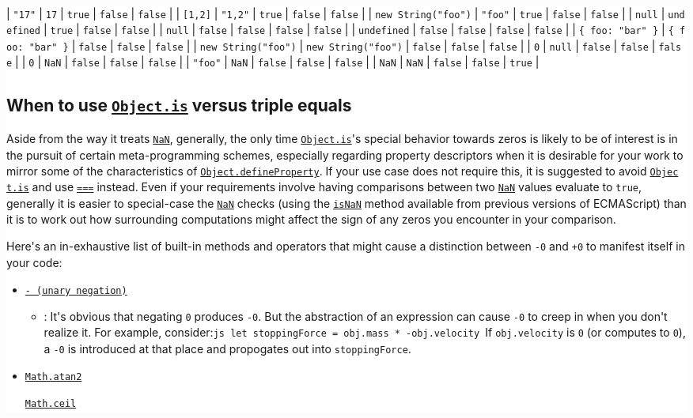 | `"17"`              | `17`                | `true`  | `false` | `false`     |
| `[1,2]`             | `"1,2"`             | `true`  | `false` | `false`     |
| `new String("foo")` | `"foo"`             | `true`  | `false` | `false`     |
| `null`              | `undefined`         | `true`  | `false` | `false`     |
| `null`              | `false`             | `false` | `false` | `false`     |
| `undefined`         | `false`             | `false` | `false` | `false`     |
| `{ foo: "bar" }`    | `{ foo: "bar" }`    | `false` | `false` | `false`     |
| `new String("foo")` | `new String("foo")` | `false` | `false` | `false`     |
| `0`                 | `null`              | `false` | `false` | `false`     |
| `0`                 | `NaN`               | `false` | `false` | `false`     |
| `"foo"`             | `NaN`               | `false` | `false` | `false`     |
| `NaN`               | `NaN`               | `false` | `false` | `true`      |

## When to use [`Object.is`](/de/docs/Web/JavaScript/Reference/Global_Objects/Object/is) versus triple equals

Aside from the way it treats [`NaN`](/de/docs/Web/JavaScript/Reference/Global_Objects/NaN), generally, the only time [`Object.is`](/de/docs/Web/JavaScript/Reference/Global_Objects/Object/is)'s special behavior towards zeros is likely to be of interest is in the pursuit of certain meta-programming schemes, especially regarding property descriptors when it is desirable for your work to mirror some of the characteristics of [`Object.defineProperty`](/de/docs/Web/JavaScript/Reference/Global_Objects/Object/defineProperty). If your use case does not require this, it is suggested to avoid [`Object.is`](/de/docs/Web/JavaScript/Reference/Global_Objects/Object/is) and use [`===`](/de/docs/Web/JavaScript/Reference/Operators/Comparison_Operators) instead. Even if your requirements involve having comparisons between two [`NaN`](/de/docs/Web/JavaScript/Reference/Global_Objects/NaN) values evaluate to `true`, generally it is easier to special-case the [`NaN`](/de/docs/Web/JavaScript/Reference/Global_Objects/NaN) checks (using the [`isNaN`](/de/docs/Web/JavaScript/Reference/Global_Objects/isNaN "/en-US/docs/Web/JavaScript/Reference/Global_Objects/Number/isNaN") method available from previous versions of ECMAScript) than it is to work out how surrounding computations might affect the sign of any zeros you encounter in your comparison.

Here's an in-exhaustive list of built-in methods and operators that might cause a distinction between `-0` and `+0` to manifest itself in your code:

- [`- (unary negation)`](/de/docs/Web/JavaScript/Reference/Operators/Arithmetic_Operators#-_.28Unary_Negation.29 "/en-US/docs/Web/JavaScript/Reference/Operators/Arithmetic_Operators")
  - : It's obvious that negating `0` produces `-0`. But the abstraction of an expression can cause `-0` to creep in when you don't realize it. For example, consider:`js let stoppingForce = obj.mass * -obj.velocity `If `obj.velocity` is `0` (or computes to `0`), a `-0` is introduced at that place and propogates out into `stoppingForce`.
- [`Math.atan2`](/de/docs/Web/JavaScript/Reference/Global_Objects/Math/atan2)

  [`Math.ceil`](/de/docs/Web/JavaScript/Reference/Global_Objects/Math/ceil)
